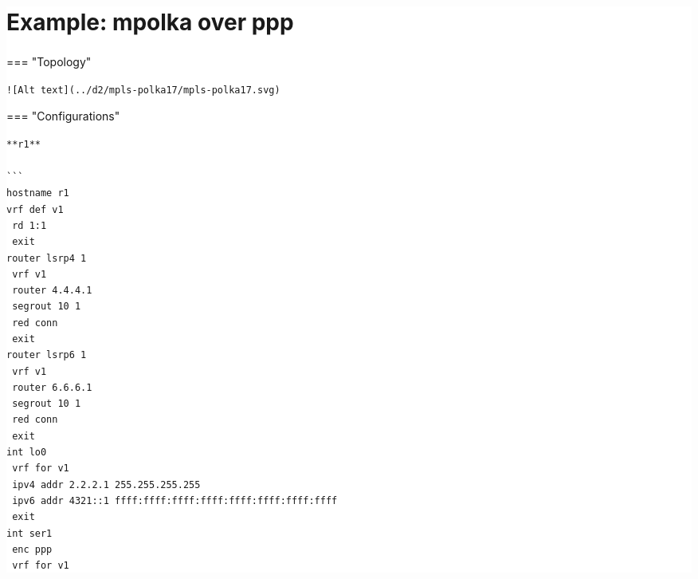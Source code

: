 # Example: mpolka over ppp

=== "Topology"

    ![Alt text](../d2/mpls-polka17/mpls-polka17.svg)

=== "Configurations"

    **r1**

    ```
    hostname r1
    vrf def v1
     rd 1:1
     exit
    router lsrp4 1
     vrf v1
     router 4.4.4.1
     segrout 10 1
     red conn
     exit
    router lsrp6 1
     vrf v1
     router 6.6.6.1
     segrout 10 1
     red conn
     exit
    int lo0
     vrf for v1
     ipv4 addr 2.2.2.1 255.255.255.255
     ipv6 addr 4321::1 ffff:ffff:ffff:ffff:ffff:ffff:ffff:ffff
     exit
    int ser1
     enc ppp
     vrf for v1